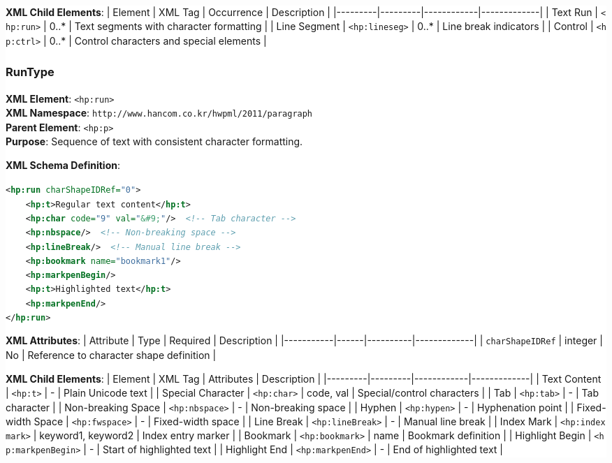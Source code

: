 **XML Child Elements**:
| Element | XML Tag | Occurrence | Description |
|---------|---------|------------|-------------|
| Text Run | `<hp:run>` | 0..* | Text segments with character formatting |
| Line Segment | `<hp:lineseg>` | 0..* | Line break indicators |
| Control | `<hp:ctrl>` | 0..* | Control characters and special elements |

### RunType
**XML Element**: `<hp:run>`  
**XML Namespace**: `http://www.hancom.co.kr/hwpml/2011/paragraph`  
**Parent Element**: `<hp:p>`  
**Purpose**: Sequence of text with consistent character formatting.

**XML Schema Definition**:
```xml
<hp:run charShapeIDRef="0">
    <hp:t>Regular text content</hp:t>
    <hp:char code="9" val="&#9;"/>  <!-- Tab character -->
    <hp:nbspace/>  <!-- Non-breaking space -->
    <hp:lineBreak/>  <!-- Manual line break -->
    <hp:bookmark name="bookmark1"/>
    <hp:markpenBegin/>
    <hp:t>Highlighted text</hp:t>
    <hp:markpenEnd/>
</hp:run>
```

**XML Attributes**:
| Attribute | Type | Required | Description |
|-----------|------|----------|-------------|
| `charShapeIDRef` | integer | No | Reference to character shape definition |

**XML Child Elements**:
| Element | XML Tag | Attributes | Description |
|---------|---------|------------|-------------|
| Text Content | `<hp:t>` | - | Plain Unicode text |
| Special Character | `<hp:char>` | code, val | Special/control characters |
| Tab | `<hp:tab>` | - | Tab character |
| Non-breaking Space | `<hp:nbspace>` | - | Non-breaking space |
| Hyphen | `<hp:hypen>` | - | Hyphenation point |
| Fixed-width Space | `<hp:fwspace>` | - | Fixed-width space |
| Line Break | `<hp:lineBreak>` | - | Manual line break |
| Index Mark | `<hp:indexmark>` | keyword1, keyword2 | Index entry marker |
| Bookmark | `<hp:bookmark>` | name | Bookmark definition |
| Highlight Begin | `<hp:markpenBegin>` | - | Start of highlighted text |
| Highlight End | `<hp:markpenEnd>` | - | End of highlighted text |
